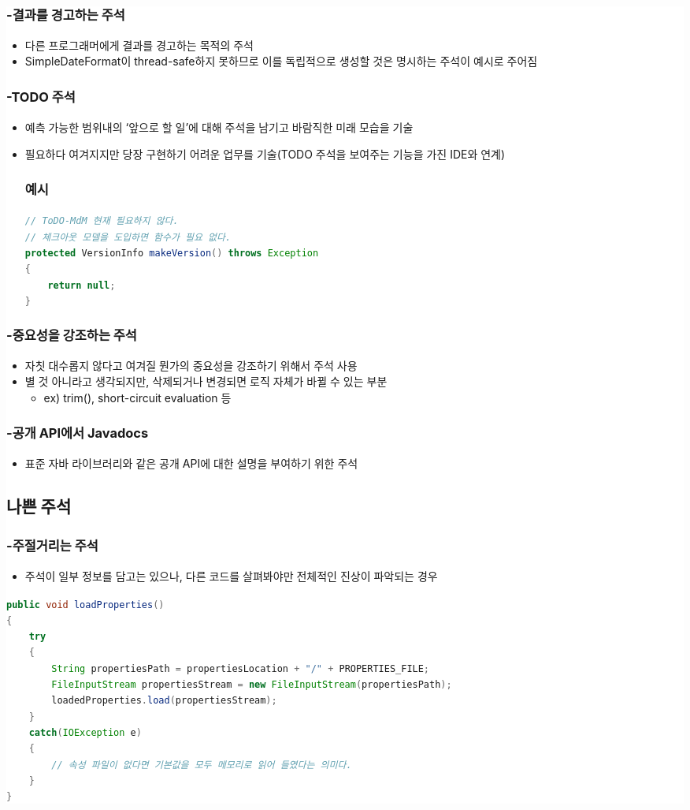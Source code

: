 ### -결과를 경고하는 주석

- 다른 프로그래머에게 결과를 경고하는 목적의 주석
- SimpleDateFormat이 thread-safe하지 못하므로 이를 독립적으로 생성할 것은 명시하는 주석이 예시로 주어짐

### -TODO 주석

- 예측 가능한 범위내의 ‘앞으로 할 일’에 대해 주석을 남기고 바람직한 미래 모습을 기술
- 필요하다 여겨지지만 당장 구현하기 어려운 업무를 기술(TODO 주석을 보여주는 기능을 가진 IDE와 연계)
    
    ### 예시
    
    ```java
    // ToDO-MdM 현재 필요하지 않다.
    // 체크아웃 모델을 도입하면 함수가 필요 없다.
    protected VersionInfo makeVersion() throws Exception
    {
    	return null;
    }
    ```
    

### -중요성을 강조하는 주석

- 자칫 대수롭지 않다고 여겨질 뭔가의 중요성을 강조하기 위해서 주석 사용
- 별 것 아니라고 생각되지만,  삭제되거나 변경되면 로직 자체가 바뀔 수 있는 부분
    - ex) trim(), short-circuit evaluation 등

### -공개 API에서 Javadocs

- 표준 자바 라이브러리와 같은 공개 API에 대한 설명을 부여하기 위한 주석

## 나쁜 주석

### -주절거리는 주석

- 주석이 일부 정보를 담고는 있으나, 다른 코드를 살펴봐야만 전체적인 진상이 파악되는 경우

```java
public void loadProperties()
{
	try
	{
		String propertiesPath = propertiesLocation + "/" + PROPERTIES_FILE;
		FileInputStream propertiesStream = new FileInputStream(propertiesPath);
		loadedProperties.load(propertiesStream);
	}
	catch(IOException e)
	{
		// 속성 파일이 없다면 기본값을 모두 메모리로 읽어 들였다는 의미다.
	}
}
```
